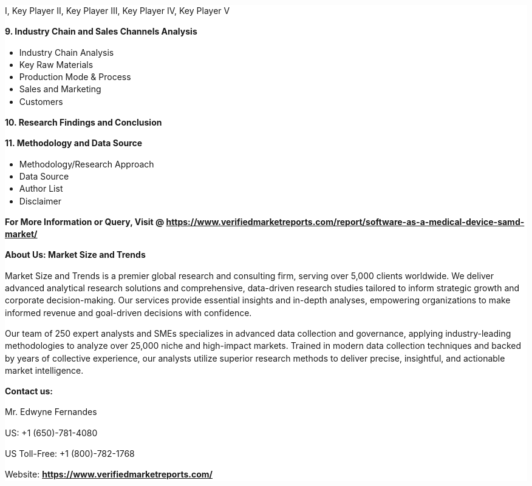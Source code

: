 I, Key Player II, Key Player III, Key Player IV, Key Player V</strong></p><p><strong>9. Industry Chain and Sales Channels Analysis</strong></p><ul><li>Industry Chain Analysis</li><li>Key Raw Materials</li><li>Production Mode &amp; Process</li><li>Sales and Marketing</li><li>Customers</li></ul><p><strong>10. Research Findings and Conclusion</strong></p><p><strong>11. Methodology and Data Source</strong></p><ul><li>Methodology/Research Approach</li><li>Data Source</li><li>Author List</li><li>Disclaimer</li></ul></p><p><strong>For More Information or Query, Visit @ <a href="https://www.verifiedmarketreports.com/report/software-as-a-medical-device-samd-market/">https://www.verifiedmarketreports.com/report/software-as-a-medical-device-samd-market/</a></strong></p><p><strong>About Us: Market Size and Trends</strong></p><p>Market Size and Trends is a premier global research and consulting firm, serving over 5,000 clients worldwide. We deliver advanced analytical research solutions and comprehensive, data-driven research studies tailored to inform strategic growth and corporate decision-making. Our services provide essential insights and in-depth analyses, empowering organizations to make informed revenue and goal-driven decisions with confidence.</p><p>Our team of 250 expert analysts and SMEs specializes in advanced data collection and governance, applying industry-leading methodologies to analyze over 25,000 niche and high-impact markets. Trained in modern data collection techniques and backed by years of collective experience, our analysts utilize superior research methods to deliver precise, insightful, and actionable market intelligence.</p><p><strong>Contact us:</strong></p><p>Mr. Edwyne Fernandes</p><p>US: +1 (650)-781-4080</p><p>US Toll-Free: +1 (800)-782-1768</p><p>Website: <strong><a href="https://www.verifiedmarketreports.com/">https://www.verifiedmarketreports.com/</a></strong></p>
